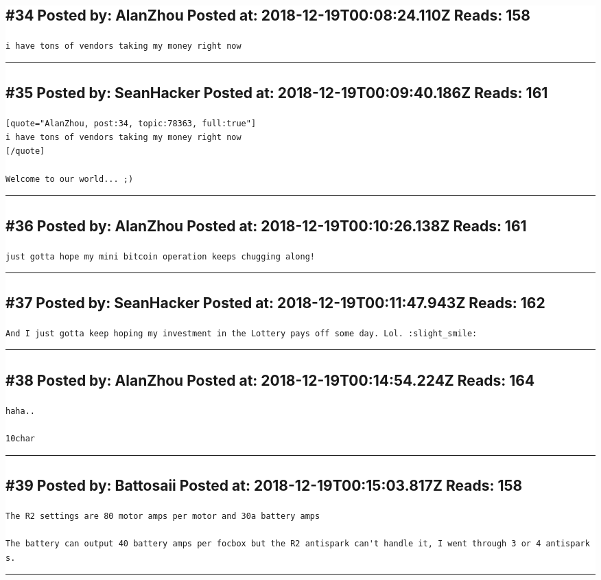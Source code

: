 ## \#34 Posted by: AlanZhou Posted at: 2018-12-19T00:08:24.110Z Reads: 158

```
i have tons of vendors taking my money right now
```

---
## \#35 Posted by: SeanHacker Posted at: 2018-12-19T00:09:40.186Z Reads: 161

```
[quote="AlanZhou, post:34, topic:78363, full:true"]
i have tons of vendors taking my money right now
[/quote]

Welcome to our world... ;)
```

---
## \#36 Posted by: AlanZhou Posted at: 2018-12-19T00:10:26.138Z Reads: 161

```
just gotta hope my mini bitcoin operation keeps chugging along!
```

---
## \#37 Posted by: SeanHacker Posted at: 2018-12-19T00:11:47.943Z Reads: 162

```
And I just gotta keep hoping my investment in the Lottery pays off some day. Lol. :slight_smile:
```

---
## \#38 Posted by: AlanZhou Posted at: 2018-12-19T00:14:54.224Z Reads: 164

```
haha..

10char
```

---
## \#39 Posted by: Battosaii Posted at: 2018-12-19T00:15:03.817Z Reads: 158

```
The R2 settings are 80 motor amps per motor and 30a battery amps

The battery can output 40 battery amps per focbox but the R2 antispark can't handle it, I went through 3 or 4 antisparks.
```

---